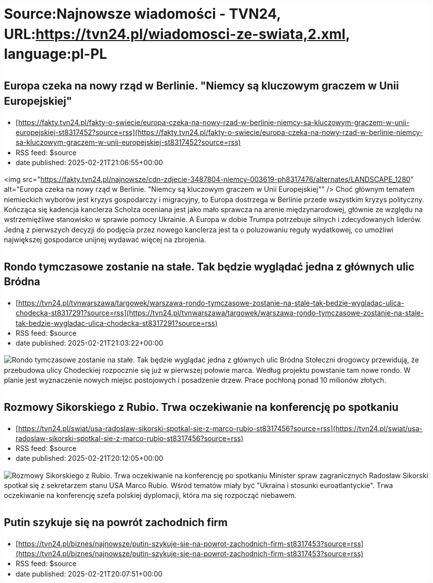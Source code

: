 # Source:Najnowsze wiadomości - TVN24, URL:https://tvn24.pl/wiadomosci-ze-swiata,2.xml, language:pl-PL

## Europa czeka na nowy rząd w Berlinie. "Niemcy są kluczowym graczem w Unii Europejskiej"
 - [https://fakty.tvn24.pl/fakty-o-swiecie/europa-czeka-na-nowy-rzad-w-berlinie-niemcy-sa-kluczowym-graczem-w-unii-europejskiej-st8317452?source=rss](https://fakty.tvn24.pl/fakty-o-swiecie/europa-czeka-na-nowy-rzad-w-berlinie-niemcy-sa-kluczowym-graczem-w-unii-europejskiej-st8317452?source=rss)
 - RSS feed: $source
 - date published: 2025-02-21T21:06:55+00:00

<img src="https://fakty.tvn24.pl/najnowsze/cdn-zdjecie-3487804-niemcy-003619-ph8317476/alternates/LANDSCAPE_1280" alt="Europa czeka na nowy rząd w Berlinie. "Niemcy są kluczowym graczem w Unii Europejskiej"" />
    Choć głównym tematem niemieckich wyborów jest kryzys gospodarczy i migracyjny, to Europa dostrzega w Berlinie przede wszystkim kryzys polityczny. Kończąca się kadencja kanclerza Scholza oceniana jest jako mało sprawcza na arenie międzynarodowej, głównie ze względu na wstrzemięźliwe stanowisko w sprawie pomocy Ukrainie. A Europa w dobie Trumpa potrzebuje silnych i zdecydowanych liderów. Jedną z pierwszych decyzji do podjęcia przez nowego kanclerza jest ta o poluzowaniu reguły wydatkowej, co umożliwi największej gospodarce unijnej wydawać więcej na zbrojenia.

## Rondo tymczasowe zostanie na stałe. Tak będzie wyglądać jedna z głównych ulic Bródna
 - [https://tvn24.pl/tvnwarszawa/targowek/warszawa-rondo-tymczasowe-zostanie-na-stale-tak-bedzie-wygladac-ulica-chodecka-st8317291?source=rss](https://tvn24.pl/tvnwarszawa/targowek/warszawa-rondo-tymczasowe-zostanie-na-stale-tak-bedzie-wygladac-ulica-chodecka-st8317291?source=rss)
 - RSS feed: $source
 - date published: 2025-02-21T21:03:22+00:00

<img src="https://tvn24.pl/najnowsze/cdn-zdjecie-736150-ulica-chodecka-na-wizualizacjach-ph8317382/alternates/LANDSCAPE_1280" alt="Rondo tymczasowe zostanie na stałe. Tak będzie wyglądać jedna z głównych ulic Bródna" />
    Stołeczni drogowcy przewidują, że przebudowa ulicy Chodeckiej rozpocznie się już w pierwszej połowie marca. Według projektu powstanie tam nowe rondo. W planie jest wyznaczenie nowych miejsc postojowych i posadzenie drzew. Prace pochłoną ponad 10 milionów złotych.

## Rozmowy Sikorskiego z Rubio. Trwa oczekiwanie na konferencję po spotkaniu
 - [https://tvn24.pl/swiat/usa-radoslaw-sikorski-spotkal-sie-z-marco-rubio-st8317456?source=rss](https://tvn24.pl/swiat/usa-radoslaw-sikorski-spotkal-sie-z-marco-rubio-st8317456?source=rss)
 - RSS feed: $source
 - date published: 2025-02-21T20:12:05+00:00

<img src="https://tvn24.pl/najnowsze/cdn-zdjecie-238860-21-2120-sikorski-wrona-0001-ph8317481/alternates/LANDSCAPE_1280" alt="Rozmowy Sikorskiego z Rubio. Trwa oczekiwanie na konferencję po spotkaniu" />
    Minister spraw zagranicznych Radosław Sikorski spotkał się z sekretarzem stanu USA Marco Rubio. Wśród tematów miały być "Ukraina i stosunki euroatlantyckie". Trwa oczekiwanie na konferencję szefa polskiej dyplomacji, która ma się rozpocząć niebawem.

## Putin szykuje się na powrót zachodnich firm
 - [https://tvn24.pl/biznes/najnowsze/putin-szykuje-sie-na-powrot-zachodnich-firm-st8317453?source=rss](https://tvn24.pl/biznes/najnowsze/putin-szykuje-sie-na-powrot-zachodnich-firm-st8317453?source=rss)
 - RSS feed: $source
 - date published: 2025-02-21T20:07:51+00:00
